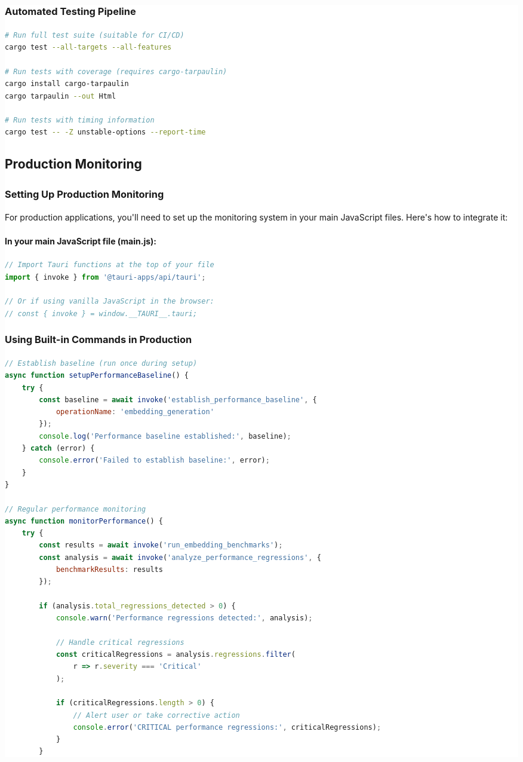 ### Automated Testing Pipeline
```bash
# Run full test suite (suitable for CI/CD)
cargo test --all-targets --all-features

# Run tests with coverage (requires cargo-tarpaulin)
cargo install cargo-tarpaulin
cargo tarpaulin --out Html

# Run tests with timing information
cargo test -- -Z unstable-options --report-time
```

## Production Monitoring

### Setting Up Production Monitoring
For production applications, you'll need to set up the monitoring system in your main JavaScript files. Here's how to integrate it:

#### In your main JavaScript file (main.js):
```javascript
// Import Tauri functions at the top of your file
import { invoke } from '@tauri-apps/api/tauri';

// Or if using vanilla JavaScript in the browser:
// const { invoke } = window.__TAURI__.tauri;
```

### Using Built-in Commands in Production
```javascript
// Establish baseline (run once during setup)
async function setupPerformanceBaseline() {
    try {
        const baseline = await invoke('establish_performance_baseline', { 
            operationName: 'embedding_generation' 
        });
        console.log('Performance baseline established:', baseline);
    } catch (error) {
        console.error('Failed to establish baseline:', error);
    }
}

// Regular performance monitoring
async function monitorPerformance() {
    try {
        const results = await invoke('run_embedding_benchmarks');
        const analysis = await invoke('analyze_performance_regressions', { 
            benchmarkResults: results 
        });
        
        if (analysis.total_regressions_detected > 0) {
            console.warn('Performance regressions detected:', analysis);
            
            // Handle critical regressions
            const criticalRegressions = analysis.regressions.filter(
                r => r.severity === 'Critical'
            );
            
            if (criticalRegressions.length > 0) {
                // Alert user or take corrective action
                console.error('CRITICAL performance regressions:', criticalRegressions);
            }
        }
```
